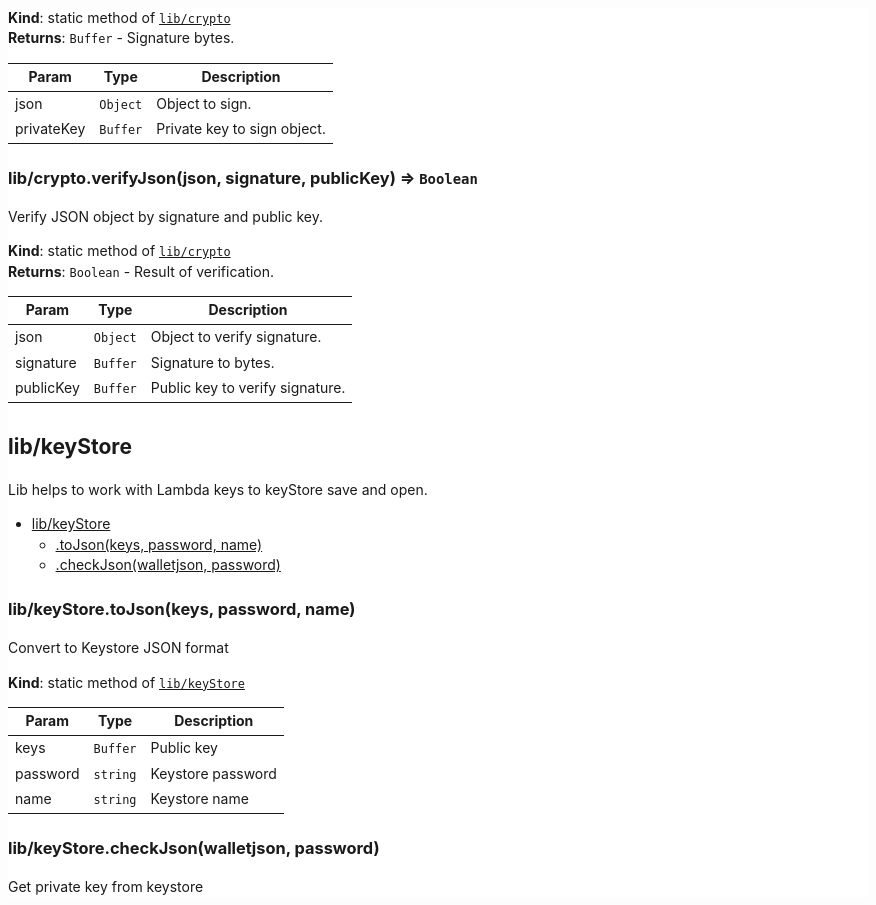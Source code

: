 **Kind**: static method of [<code>lib/crypto</code>](#module_lib/crypto)  
**Returns**: <code>Buffer</code> - Signature bytes.  

| Param | Type | Description |
| --- | --- | --- |
| json | <code>Object</code> | Object to sign. |
| privateKey | <code>Buffer</code> | Private key to sign object. |

<a name="module_lib/crypto.verifyJson"></a>

### lib/crypto.verifyJson(json, signature, publicKey) ⇒ <code>Boolean</code>
Verify JSON object by signature and public key.

**Kind**: static method of [<code>lib/crypto</code>](#module_lib/crypto)  
**Returns**: <code>Boolean</code> - Result of verification.  

| Param | Type | Description |
| --- | --- | --- |
| json | <code>Object</code> | Object to verify signature. |
| signature | <code>Buffer</code> | Signature to bytes. |
| publicKey | <code>Buffer</code> | Public key to verify signature. |

<a name="module_lib/keyStore"></a>

## lib/keyStore
Lib helps to work with Lambda keys to  keyStore  save and open.


* [lib/keyStore](#module_lib/keyStore)
    * [.toJson(keys, password, name)](#module_lib/keyStore.toJson)
    * [.checkJson(walletjson, password)](#module_lib/keyStore.checkJson)

<a name="module_lib/keyStore.toJson"></a>

### lib/keyStore.toJson(keys, password, name)
Convert to Keystore JSON format

**Kind**: static method of [<code>lib/keyStore</code>](#module_lib/keyStore)  

| Param | Type | Description |
| --- | --- | --- |
| keys | <code>Buffer</code> | Public key |
| password | <code>string</code> | Keystore password |
| name | <code>string</code> | Keystore name |

<a name="module_lib/keyStore.checkJson"></a>

### lib/keyStore.checkJson(walletjson, password)
Get private key from keystore
